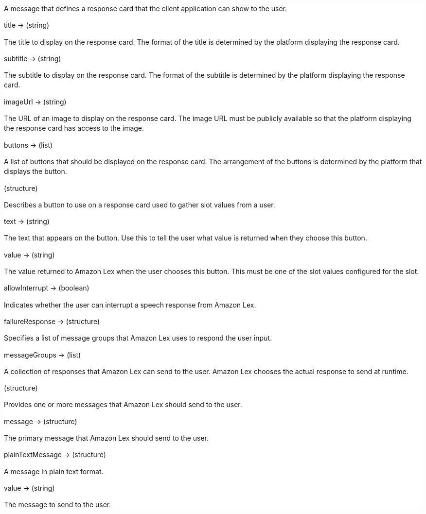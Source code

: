 A message that defines a response card that the client application can show to the user.

title -> (string)

The title to display on the response card. The format of the title is determined by the platform displaying the response card.

subtitle -> (string)

The subtitle to display on the response card. The format of the subtitle is determined by the platform displaying the response card.

imageUrl -> (string)

The URL of an image to display on the response card. The image URL must be publicly available so that the platform displaying the response card has access to the image.

buttons -> (list)

A list of buttons that should be displayed on the response card. The arrangement of the buttons is determined by the platform that displays the button.

(structure)

Describes a button to use on a response card used to gather slot values from a user.

text -> (string)

The text that appears on the button. Use this to tell the user what value is returned when they choose this button.

value -> (string)

The value returned to Amazon Lex when the user chooses this button. This must be one of the slot values configured for the slot.

allowInterrupt -> (boolean)

Indicates whether the user can interrupt a speech response from Amazon Lex.

failureResponse -> (structure)

Specifies a list of message groups that Amazon Lex uses to respond the user input.

messageGroups -> (list)

A collection of responses that Amazon Lex can send to the user. Amazon Lex chooses the actual response to send at runtime.

(structure)

Provides one or more messages that Amazon Lex should send to the user.

message -> (structure)

The primary message that Amazon Lex should send to the user.

plainTextMessage -> (structure)

A message in plain text format.

value -> (string)

The message to send to the user.
